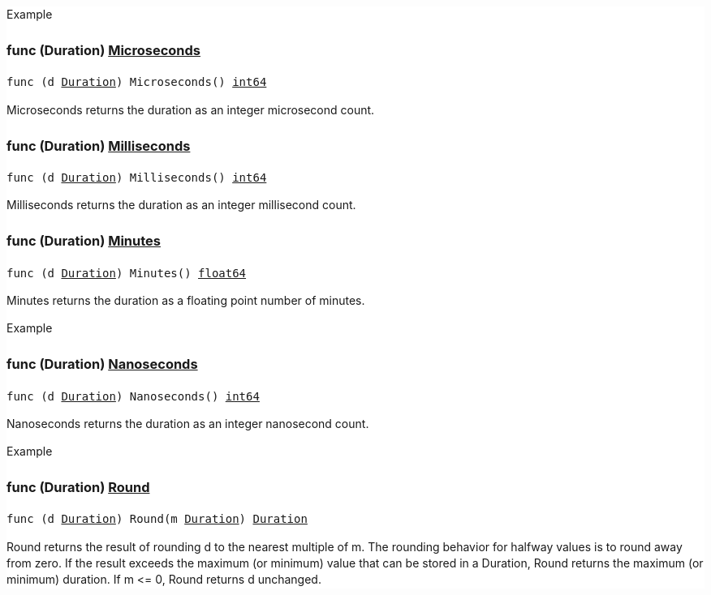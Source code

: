 
<a id="example_Duration_Hours">Example</a>


### <a id="Duration.Microseconds">func</a> (Duration) [Microseconds](https://golang.org/src/time/time.go?s=25047:25085#L777)
<pre>func (d <a href="#Duration">Duration</a>) Microseconds() <a href="/pkg/builtin/#int64">int64</a></pre>
Microseconds returns the duration as an integer microsecond count.




### <a id="Duration.Milliseconds">func</a> (Duration) [Milliseconds](https://golang.org/src/time/time.go?s=25183:25221#L780)
<pre>func (d <a href="#Duration">Duration</a>) Milliseconds() <a href="/pkg/builtin/#int64">int64</a></pre>
Milliseconds returns the duration as an integer millisecond count.




### <a id="Duration.Minutes">func</a> (Duration) [Minutes](https://golang.org/src/time/time.go?s=25975:26010#L799)
<pre>func (d <a href="#Duration">Duration</a>) Minutes() <a href="/pkg/builtin/#float64">float64</a></pre>
Minutes returns the duration as a floating point number of minutes.


<a id="example_Duration_Minutes">Example</a>


### <a id="Duration.Nanoseconds">func</a> (Duration) [Nanoseconds](https://golang.org/src/time/time.go?s=24918:24955#L774)
<pre>func (d <a href="#Duration">Duration</a>) Nanoseconds() <a href="/pkg/builtin/#int64">int64</a></pre>
Nanoseconds returns the duration as an integer nanosecond count.


<a id="example_Duration_Nanoseconds">Example</a>


### <a id="Duration.Round">func</a> (Duration) [Round](https://golang.org/src/time/time.go?s=27044:27088#L833)
<pre>func (d <a href="#Duration">Duration</a>) Round(m <a href="#Duration">Duration</a>) <a href="#Duration">Duration</a></pre>
Round returns the result of rounding d to the nearest multiple of m.
The rounding behavior for halfway values is to round away from zero.
If the result exceeds the maximum (or minimum)
value that can be stored in a Duration,
Round returns the maximum (or minimum) duration.
If m <= 0, Round returns d unchanged.

